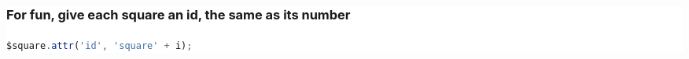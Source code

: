 ### For fun, give each square an id, the same as its number


```javascript
$square.attr('id', 'square' + i);
```
